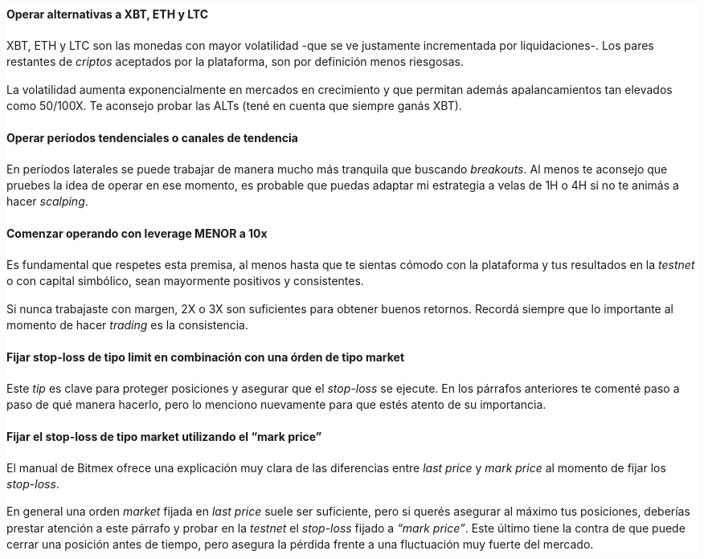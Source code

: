 &#x20;

#### Operar alternativas a XBT, ETH y LTC

&#x20;

XBT, ETH y LTC son las monedas con mayor volatilidad -que se ve justamente incrementada por liquidaciones-. Los pares restantes de _criptos_ aceptados por la plataforma, son por definición menos riesgosas.

La volatilidad aumenta exponencialmente en mercados en crecimiento y que permitan además apalancamientos tan elevados como 50/100X. Te aconsejo probar las ALTs (tené en cuenta que siempre ganás XBT).

&#x20;

#### Operar períodos tendenciales o canales de tendencia

&#x20;

En períodos laterales se puede trabajar de manera mucho más tranquila que buscando _breakouts_. Al menos te aconsejo que pruebes la idea de operar en ese momento, es probable que puedas adaptar mi estrategia a velas de 1H o 4H si no te animás a hacer _scalping_.

&#x20;

#### Comenzar operando con leverage MENOR a 10x

&#x20;

Es fundamental que respetes esta premisa, al menos hasta que te sientas cómodo con la plataforma y tus resultados en la _testnet_ o con capital simbólico, sean mayormente positivos y consistentes.

Si nunca trabajaste con margen, 2X o 3X son suficientes para obtener buenos retornos. Recordá siempre que lo importante al momento de hacer _trading_ es la consistencia.

&#x20;

#### **Fijar** stop-loss **de tipo** limit **en combinación con una órden de tipo** market

&#x20;

Este _tip_ es clave para proteger posiciones y asegurar que el _stop-loss_ se ejecute. En los párrafos anteriores te comenté paso a paso de qué manera hacerlo, pero lo menciono nuevamente para que estés atento de su importancia.

&#x20;

#### **Fijar el** stop-loss **de tipo** market **utilizando el** “mark price”

&#x20;

El manual de Bitmex ofrece una explicación muy clara de las diferencias entre _last price_ y _mark price_ al momento de fijar los _stop-loss_.

En general una orden _market_ fijada en _last price_ suele ser suficiente, pero si querés asegurar al máximo tus posiciones, deberías prestar atención a este párrafo y probar en la _testnet_ el _stop-loss_ fijado a _“mark price”_. Este último tiene la contra de que puede cerrar una posición antes de tiempo, pero asegura la pérdida frente a una fluctuación muy fuerte del mercado.
